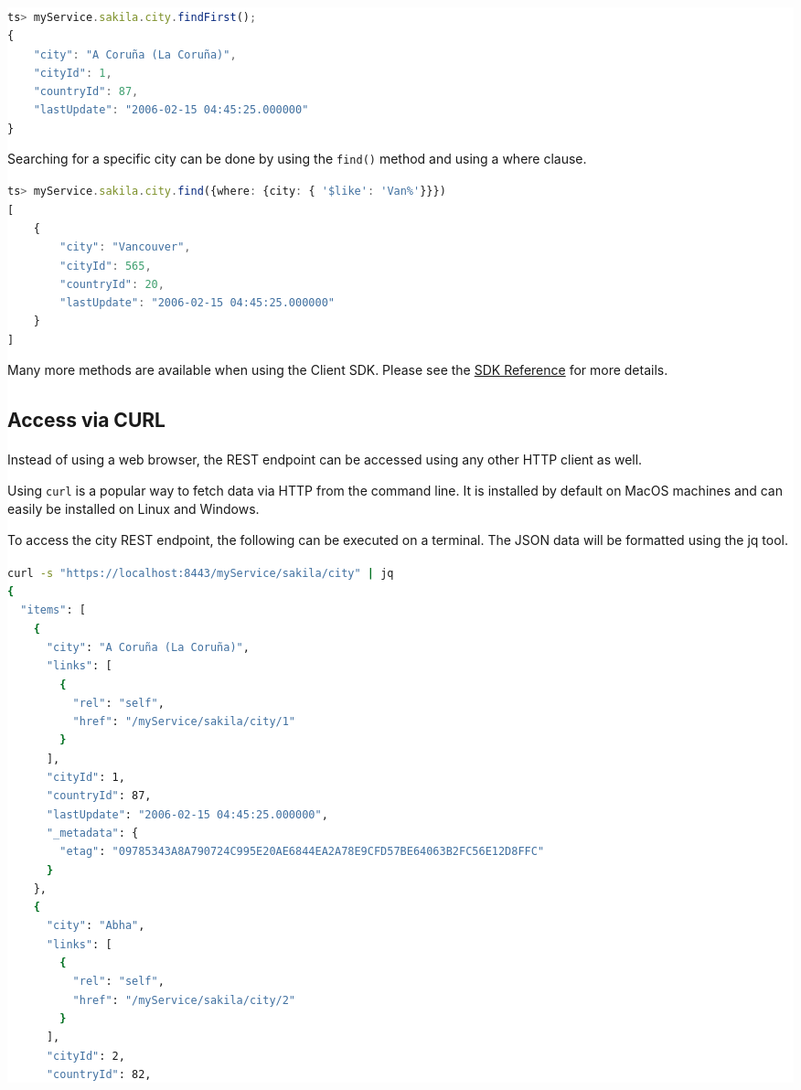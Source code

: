 ```ts
ts> myService.sakila.city.findFirst();
{
    "city": "A Coruña (La Coruña)",
    "cityId": 1,
    "countryId": 87,
    "lastUpdate": "2006-02-15 04:45:25.000000"
}
```

Searching for a specific city can be done by using the `find()` method and using a where clause.

```ts
ts> myService.sakila.city.find({where: {city: { '$like': 'Van%'}}})
[
    {
        "city": "Vancouver",
        "cityId": 565,
        "countryId": 20,
        "lastUpdate": "2006-02-15 04:45:25.000000"
    }
]
```

Many more methods are available when using the Client SDK. Please see the [SDK Reference](sdk.html#sdk-cheat-sheet) for more details.

## Access via CURL

Instead of using a web browser, the REST endpoint can be accessed using any other HTTP client as well.

Using `curl` is a popular way to fetch data via HTTP from the command line. It is installed by default on MacOS machines and can easily be installed on Linux and Windows.

To access the city REST endpoint, the following can be executed on a terminal. The JSON data will be formatted using the jq tool.

```bash
curl -s "https://localhost:8443/myService/sakila/city" | jq
{
  "items": [
    {
      "city": "A Coruña (La Coruña)",
      "links": [
        {
          "rel": "self",
          "href": "/myService/sakila/city/1"
        }
      ],
      "cityId": 1,
      "countryId": 87,
      "lastUpdate": "2006-02-15 04:45:25.000000",
      "_metadata": {
        "etag": "09785343A8A790724C995E20AE6844EA2A78E9CFD57BE64063B2FC56E12D8FFC"
      }
    },
    {
      "city": "Abha",
      "links": [
        {
          "rel": "self",
          "href": "/myService/sakila/city/2"
        }
      ],
      "cityId": 2,
      "countryId": 82,
```